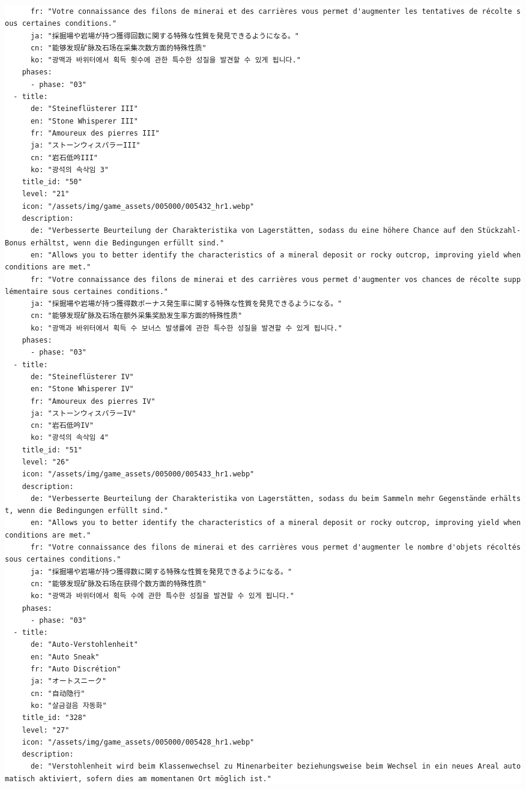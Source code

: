           fr: "Votre connaissance des filons de minerai et des carrières vous permet d'augmenter les tentatives de récolte sous certaines conditions."
          ja: "採掘場や岩場が持つ獲得回数に関する特殊な性質を発見できるようになる。"
          cn: "能够发现矿脉及石场在采集次数方面的特殊性质"
          ko: "광맥과 바위터에서 획득 횟수에 관한 특수한 성질을 발견할 수 있게 됩니다."
        phases:
          - phase: "03"
      - title:
          de: "Steineflüsterer III"
          en: "Stone Whisperer III"
          fr: "Amoureux des pierres III"
          ja: "ストーンウィスパラーIII"
          cn: "岩石低吟III"
          ko: "광석의 속삭임 3"
        title_id: "50"
        level: "21"
        icon: "/assets/img/game_assets/005000/005432_hr1.webp"
        description:
          de: "Verbesserte Beurteilung der Charakteristika von Lagerstätten, sodass du eine höhere Chance auf den Stückzahl-Bonus erhältst, wenn die Bedingungen erfüllt sind."
          en: "Allows you to better identify the characteristics of a mineral deposit or rocky outcrop, improving yield when conditions are met."
          fr: "Votre connaissance des filons de minerai et des carrières vous permet d'augmenter vos chances de récolte supplémentaire sous certaines conditions."
          ja: "採掘場や岩場が持つ獲得数ボーナス発生率に関する特殊な性質を発見できるようになる。"
          cn: "能够发现矿脉及石场在额外采集奖励发生率方面的特殊性质"
          ko: "광맥과 바위터에서 획득 수 보너스 발생률에 관한 특수한 성질을 발견할 수 있게 됩니다."
        phases:
          - phase: "03"
      - title:
          de: "Steineflüsterer IV"
          en: "Stone Whisperer IV"
          fr: "Amoureux des pierres IV"
          ja: "ストーンウィスパラーIV"
          cn: "岩石低吟IV"
          ko: "광석의 속삭임 4"
        title_id: "51"
        level: "26"
        icon: "/assets/img/game_assets/005000/005433_hr1.webp"
        description:
          de: "Verbesserte Beurteilung der Charakteristika von Lagerstätten, sodass du beim Sammeln mehr Gegenstände erhältst, wenn die Bedingungen erfüllt sind."
          en: "Allows you to better identify the characteristics of a mineral deposit or rocky outcrop, improving yield when conditions are met."
          fr: "Votre connaissance des filons de minerai et des carrières vous permet d'augmenter le nombre d'objets récoltés sous certaines conditions."
          ja: "採掘場や岩場が持つ獲得数に関する特殊な性質を発見できるようになる。"
          cn: "能够发现矿脉及石场在获得个数方面的特殊性质"
          ko: "광맥과 바위터에서 획득 수에 관한 특수한 성질을 발견할 수 있게 됩니다."
        phases:
          - phase: "03"
      - title:
          de: "Auto-Verstohlenheit"
          en: "Auto Sneak"
          fr: "Auto Discrétion"
          ja: "オートスニーク"
          cn: "自动隐行"
          ko: "살금걸음 자동화"
        title_id: "328"
        level: "27"
        icon: "/assets/img/game_assets/005000/005428_hr1.webp"
        description:
          de: "Verstohlenheit wird beim Klassenwechsel zu Minenarbeiter beziehungsweise beim Wechsel in ein neues Areal automatisch aktiviert, sofern dies am momentanen Ort möglich ist."